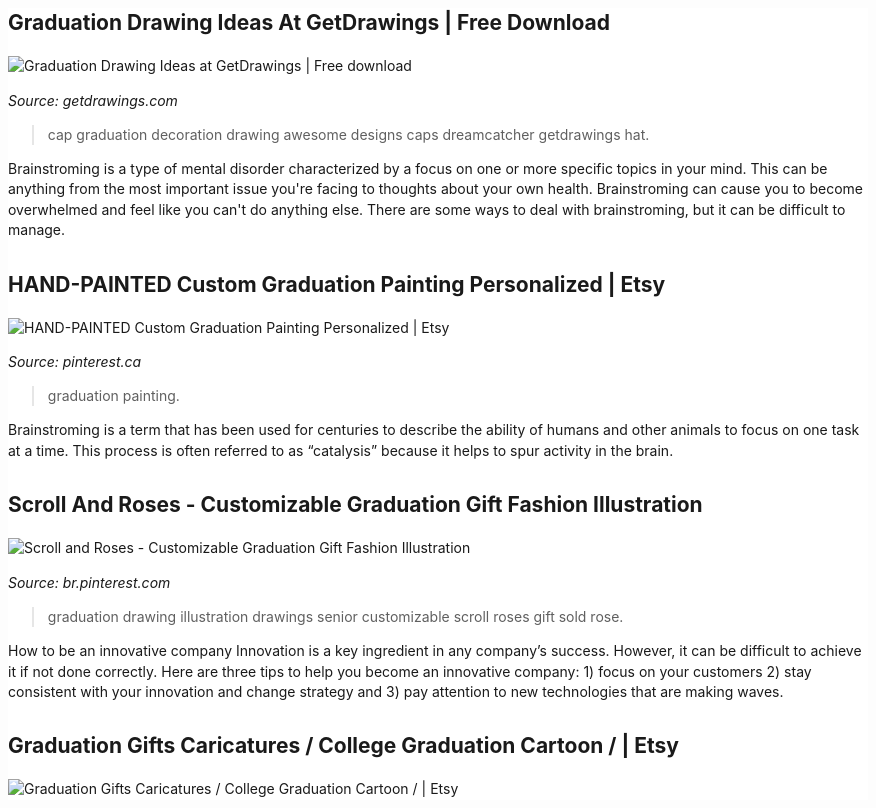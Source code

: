     
## Graduation Drawing Ideas At GetDrawings | Free Download

<img loading=lazy src="http://getdrawings.com/img2/graduation-drawing-ideas-51.jpg" onerror="this.onerror=null;this.src='https://tse4.mm.bing.net/th?id=OIP.JgOnAiqslRf4sYN5A5kGUgHaHh&amp;pid=15.1';" alt="Graduation Drawing Ideas at GetDrawings | Free download">

_Source: getdrawings.com_

>cap graduation decoration drawing awesome designs caps dreamcatcher getdrawings hat. 

	

Brainstroming is a type of mental disorder characterized by a focus on one or more specific topics in your mind. This can be anything from the most important issue you're facing to thoughts about your own health. Brainstroming can cause you to become overwhelmed and feel like you can't do anything else. There are some ways to deal with brainstroming, but it can be difficult to manage.

    
## HAND-PAINTED Custom Graduation Painting Personalized | Etsy

<img loading=lazy src="https://i.pinimg.com/736x/b5/b4/b4/b5b4b45bddc1fd39804428fe651ff8f1.jpg" onerror="this.onerror=null;this.src='https://tse2.mm.bing.net/th?id=OIP.TlzMJz-J_86-m7LM4w-QTQHaHa&amp;pid=15.1';" alt="HAND-PAINTED Custom Graduation Painting Personalized | Etsy">

_Source: pinterest.ca_

>graduation painting. 

	

Brainstroming is a term that has been used for centuries to describe the ability of humans and other animals to focus on one task at a time. This process is often referred to as “catalysis” because it helps to spur activity in the brain.

    
## Scroll And Roses - Customizable Graduation Gift Fashion Illustration

<img loading=lazy src="https://i.pinimg.com/originals/02/da/39/02da39f58769799a60d50b0cb56c2bb4.jpg" onerror="this.onerror=null;this.src='https://tse2.mm.bing.net/th?id=OIP.VbnSUVzvQflb3HA5HudkFwHaHa&amp;pid=15.1';" alt="Scroll and Roses - Customizable Graduation Gift Fashion Illustration">

_Source: br.pinterest.com_

>graduation drawing illustration drawings senior customizable scroll roses gift sold rose. 

	

How to be an innovative company
Innovation is a key ingredient in any company’s success. However, it can be difficult to achieve it if not done correctly. Here are three tips to help you become an innovative company: 1) focus on your customers 2) stay consistent with your innovation and change strategy and 3) pay attention to new technologies that are making waves.

    
## Graduation Gifts Caricatures / College Graduation Cartoon / | Etsy

<img loading=lazy src="https://i.etsystatic.com/10827645/r/il/58a8e8/1436616854/il_794xN.1436616854_mwps.jpg" onerror="this.onerror=null;this.src='https://tse1.mm.bing.net/th?id=OIP.8VyJFCIqU30Rq9_d23vwDAHaKe&amp;pid=15.1';" alt="Graduation Gifts Caricatures / College Graduation Cartoon / | Etsy">
